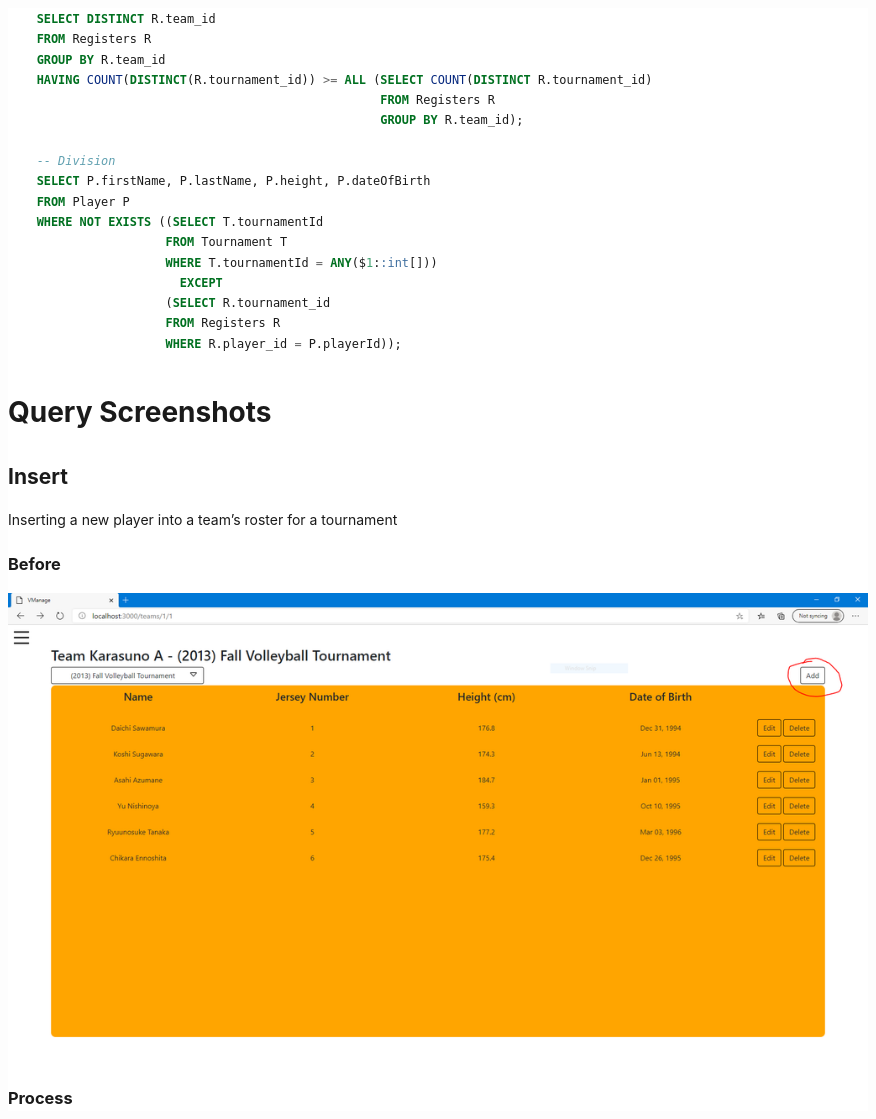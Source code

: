 ```sql
    SELECT DISTINCT R.team_id 
    FROM Registers R 
    GROUP BY R.team_id 
    HAVING COUNT(DISTINCT(R.tournament_id)) >= ALL (SELECT COUNT(DISTINCT R.tournament_id) 
                                                    FROM Registers R 
                                                    GROUP BY R.team_id);

    -- Division
    SELECT P.firstName, P.lastName, P.height, P.dateOfBirth 
    FROM Player P 
    WHERE NOT EXISTS ((SELECT T.tournamentId 
                      FROM Tournament T 
                      WHERE T.tournamentId = ANY($1::int[]))
                        EXCEPT 
                      (SELECT R.tournament_id 
                      FROM Registers R 
                      WHERE R.player_id = P.playerId));
```
# Query Screenshots
## Insert
Inserting a new player into a team’s roster for a tournament
### Before
![alt text](screenshots/Insert-Before.PNG "Insert Before")
### Process